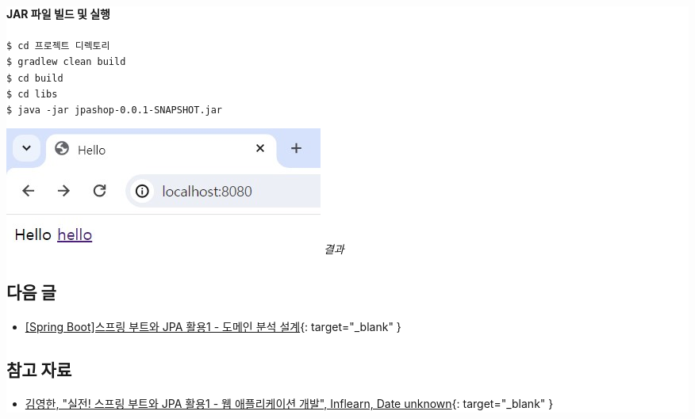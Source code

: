 #### JAR 파일 빌드 및 실행

```console
$ cd 프로젝트 디렉토리
$ gradlew clean build
$ cd build
$ cd libs
$ java -jar jpashop-0.0.1-SNAPSHOT.jar
```

![15-result-build-jar](/assets/img/posts/study/spring-boot/using-spring-boot-and-jpa/project-configuration/15-result-build-jar.jpg)
*결과*

## 다음 글

- [[Spring Boot]스프링 부트와 JPA 활용1 - 도메인 분석 설계](https://drj9812.github.io/posts/domain-analysis-design/){: target="_blank" }

## 참고 자료

- [김영한, "실전! 스프링 부트와 JPA 활용1 - 웹 애플리케이션 개발", Inflearn, Date unknown](https://www.inflearn.com/course/%EC%8A%A4%ED%94%84%EB%A7%81%EB%B6%80%ED%8A%B8-JPA-%ED%99%9C%EC%9A%A9-1){: target="_blank" }